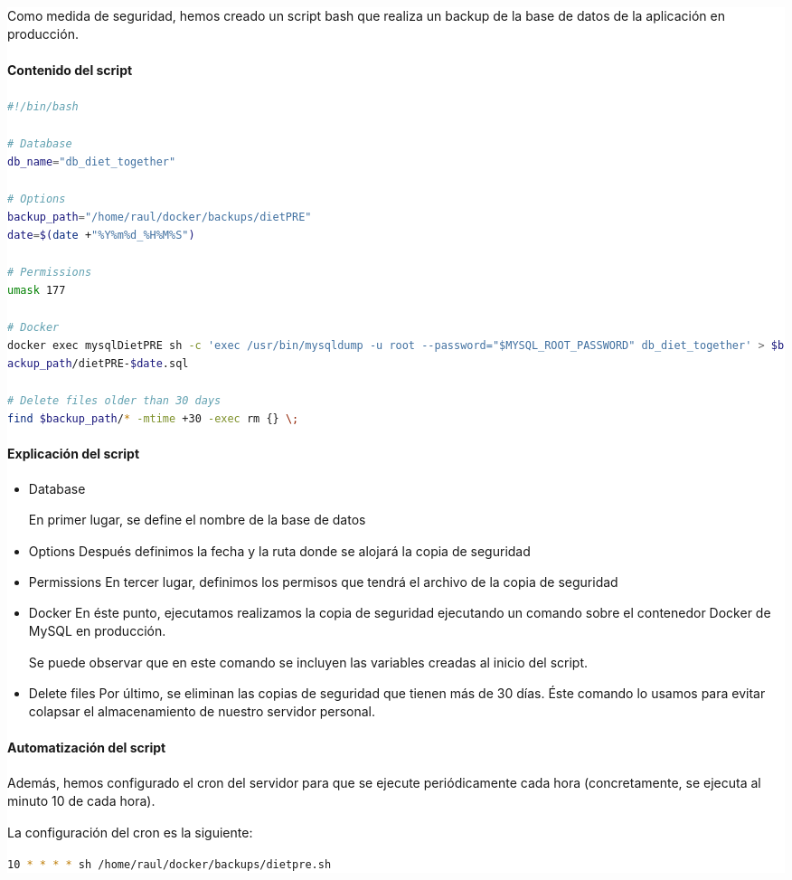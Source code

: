 Como medida de seguridad, hemos creado un script bash que realiza un backup de la base de datos de la aplicación en producción.

#### Contenido del script

```bash
#!/bin/bash

# Database
db_name="db_diet_together"

# Options
backup_path="/home/raul/docker/backups/dietPRE"
date=$(date +"%Y%m%d_%H%M%S")

# Permissions
umask 177

# Docker
docker exec mysqlDietPRE sh -c 'exec /usr/bin/mysqldump -u root --password="$MYSQL_ROOT_PASSWORD" db_diet_together' > $backup_path/dietPRE-$date.sql

# Delete files older than 30 days
find $backup_path/* -mtime +30 -exec rm {} \;
```

#### Explicación del script

- Database

	En primer lugar, se define el nombre de la base de datos

- Options
	Después definimos la fecha y la ruta donde se alojará la copia de seguridad

- Permissions
	En tercer lugar, definimos los permisos que tendrá el archivo de la copia de seguridad

- Docker
	En éste punto, ejecutamos realizamos la copia de seguridad ejecutando un comando sobre el contenedor Docker de MySQL en producción.

	Se puede observar que en este comando se incluyen las variables creadas al inicio del script.
	
- Delete files
	Por último, se eliminan las copias de seguridad que tienen más de 30 días.
	Éste comando lo usamos para evitar colapsar el almacenamiento de nuestro servidor personal.

#### Automatización del script

Además, hemos configurado el cron del servidor para que se ejecute periódicamente cada hora (concretamente, se ejecuta al minuto 10 de cada hora).

La configuración del cron es la siguiente:

```bash
10 * * * * sh /home/raul/docker/backups/dietpre.sh
```
